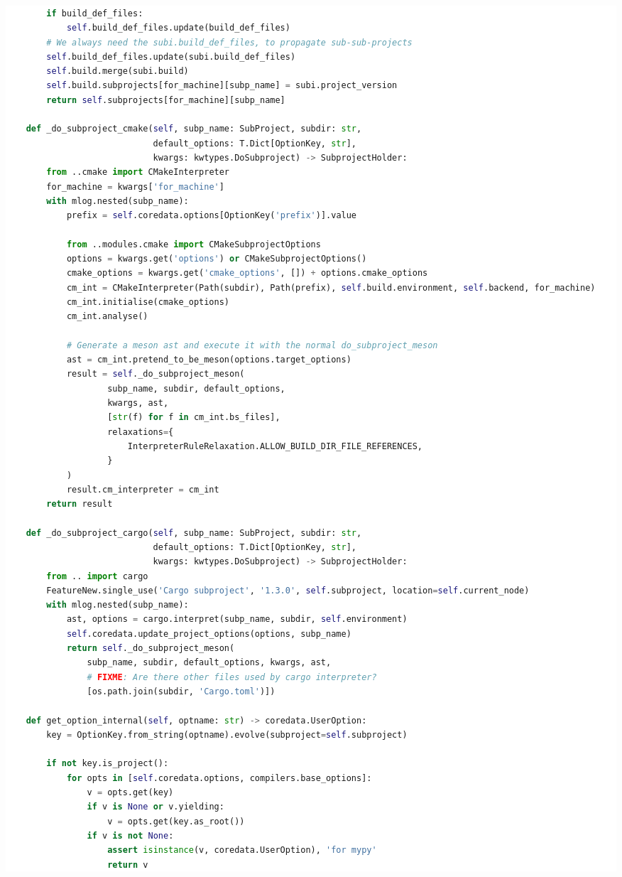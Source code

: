 ```python
        if build_def_files:
            self.build_def_files.update(build_def_files)
        # We always need the subi.build_def_files, to propagate sub-sub-projects
        self.build_def_files.update(subi.build_def_files)
        self.build.merge(subi.build)
        self.build.subprojects[for_machine][subp_name] = subi.project_version
        return self.subprojects[for_machine][subp_name]

    def _do_subproject_cmake(self, subp_name: SubProject, subdir: str,
                             default_options: T.Dict[OptionKey, str],
                             kwargs: kwtypes.DoSubproject) -> SubprojectHolder:
        from ..cmake import CMakeInterpreter
        for_machine = kwargs['for_machine']
        with mlog.nested(subp_name):
            prefix = self.coredata.options[OptionKey('prefix')].value

            from ..modules.cmake import CMakeSubprojectOptions
            options = kwargs.get('options') or CMakeSubprojectOptions()
            cmake_options = kwargs.get('cmake_options', []) + options.cmake_options
            cm_int = CMakeInterpreter(Path(subdir), Path(prefix), self.build.environment, self.backend, for_machine)
            cm_int.initialise(cmake_options)
            cm_int.analyse()

            # Generate a meson ast and execute it with the normal do_subproject_meson
            ast = cm_int.pretend_to_be_meson(options.target_options)
            result = self._do_subproject_meson(
                    subp_name, subdir, default_options,
                    kwargs, ast,
                    [str(f) for f in cm_int.bs_files],
                    relaxations={
                        InterpreterRuleRelaxation.ALLOW_BUILD_DIR_FILE_REFERENCES,
                    }
            )
            result.cm_interpreter = cm_int
        return result

    def _do_subproject_cargo(self, subp_name: SubProject, subdir: str,
                             default_options: T.Dict[OptionKey, str],
                             kwargs: kwtypes.DoSubproject) -> SubprojectHolder:
        from .. import cargo
        FeatureNew.single_use('Cargo subproject', '1.3.0', self.subproject, location=self.current_node)
        with mlog.nested(subp_name):
            ast, options = cargo.interpret(subp_name, subdir, self.environment)
            self.coredata.update_project_options(options, subp_name)
            return self._do_subproject_meson(
                subp_name, subdir, default_options, kwargs, ast,
                # FIXME: Are there other files used by cargo interpreter?
                [os.path.join(subdir, 'Cargo.toml')])

    def get_option_internal(self, optname: str) -> coredata.UserOption:
        key = OptionKey.from_string(optname).evolve(subproject=self.subproject)

        if not key.is_project():
            for opts in [self.coredata.options, compilers.base_options]:
                v = opts.get(key)
                if v is None or v.yielding:
                    v = opts.get(key.as_root())
                if v is not None:
                    assert isinstance(v, coredata.UserOption), 'for mypy'
                    return v

```